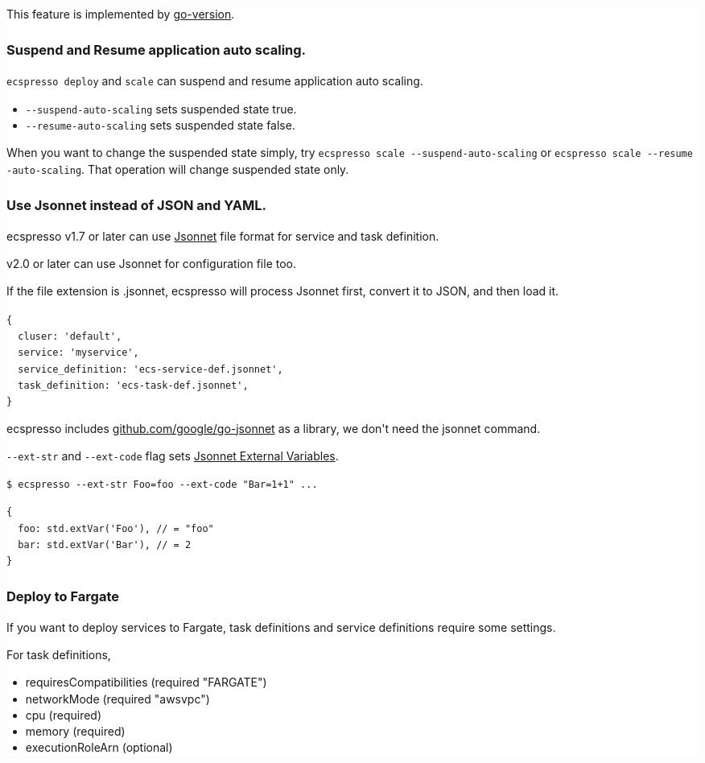 This feature is implemented by [go-version](github.com/hashicorp/go-version).

### Suspend and Resume application auto scaling.

`ecspresso deploy` and `scale` can suspend and resume application auto scaling.

- `--suspend-auto-scaling` sets suspended state true.
- `--resume-auto-scaling` sets suspended state false.

When you want to change the suspended state simply, try `ecspresso scale --suspend-auto-scaling` or `ecspresso scale --resume-auto-scaling`. That operation will change suspended state only.

### Use Jsonnet instead of JSON and YAML.

ecspresso v1.7 or later can use [Jsonnet](https://jsonnet.org/) file format for service and task definition.

v2.0 or later can use Jsonnet for configuration file too.

If the file extension is .jsonnet, ecspresso will process Jsonnet first, convert it to JSON, and then load it.

```jsonnet
{
  cluser: 'default',
  service: 'myservice',
  service_definition: 'ecs-service-def.jsonnet',
  task_definition: 'ecs-task-def.jsonnet',
}
```

ecspresso includes [github.com/google/go-jsonnet](https://github.com/google/go-jsonnet) as a library, we don't need the jsonnet command.

`--ext-str` and `--ext-code` flag sets [Jsonnet External Variables](https://jsonnet.org/ref/stdlib.html#ext_vars).

```console
$ ecspresso --ext-str Foo=foo --ext-code "Bar=1+1" ...
```

```jsonnet
{
  foo: std.extVar('Foo'), // = "foo"
  bar: std.extVar('Bar'), // = 2
}
```

### Deploy to Fargate

If you want to deploy services to Fargate, task definitions and service definitions require some settings.

For task definitions,

- requiresCompatibilities (required "FARGATE")
- networkMode (required "awsvpc")
- cpu (required)
- memory (required)
- executionRoleArn (optional)
